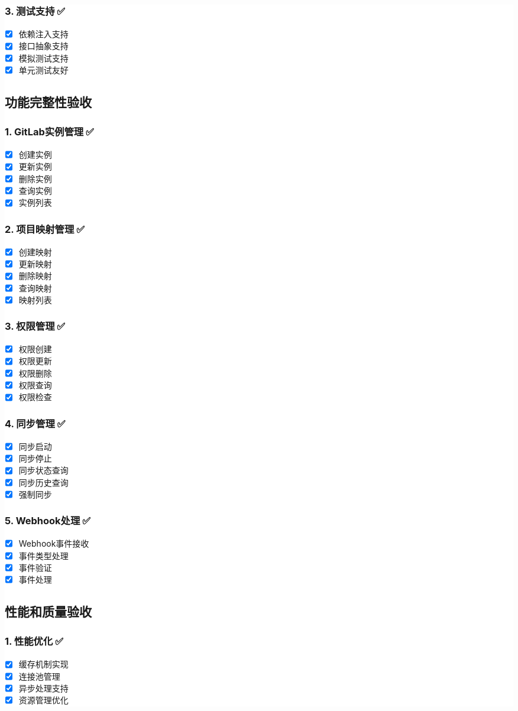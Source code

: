 ### 3. 测试支持 ✅
- [x] 依赖注入支持
- [x] 接口抽象支持
- [x] 模拟测试支持
- [x] 单元测试友好

## 功能完整性验收

### 1. GitLab实例管理 ✅
- [x] 创建实例
- [x] 更新实例
- [x] 删除实例
- [x] 查询实例
- [x] 实例列表

### 2. 项目映射管理 ✅
- [x] 创建映射
- [x] 更新映射
- [x] 删除映射
- [x] 查询映射
- [x] 映射列表

### 3. 权限管理 ✅
- [x] 权限创建
- [x] 权限更新
- [x] 权限删除
- [x] 权限查询
- [x] 权限检查

### 4. 同步管理 ✅
- [x] 同步启动
- [x] 同步停止
- [x] 同步状态查询
- [x] 同步历史查询
- [x] 强制同步

### 5. Webhook处理 ✅
- [x] Webhook事件接收
- [x] 事件类型处理
- [x] 事件验证
- [x] 事件处理

## 性能和质量验收

### 1. 性能优化 ✅
- [x] 缓存机制实现
- [x] 连接池管理
- [x] 异步处理支持
- [x] 资源管理优化
